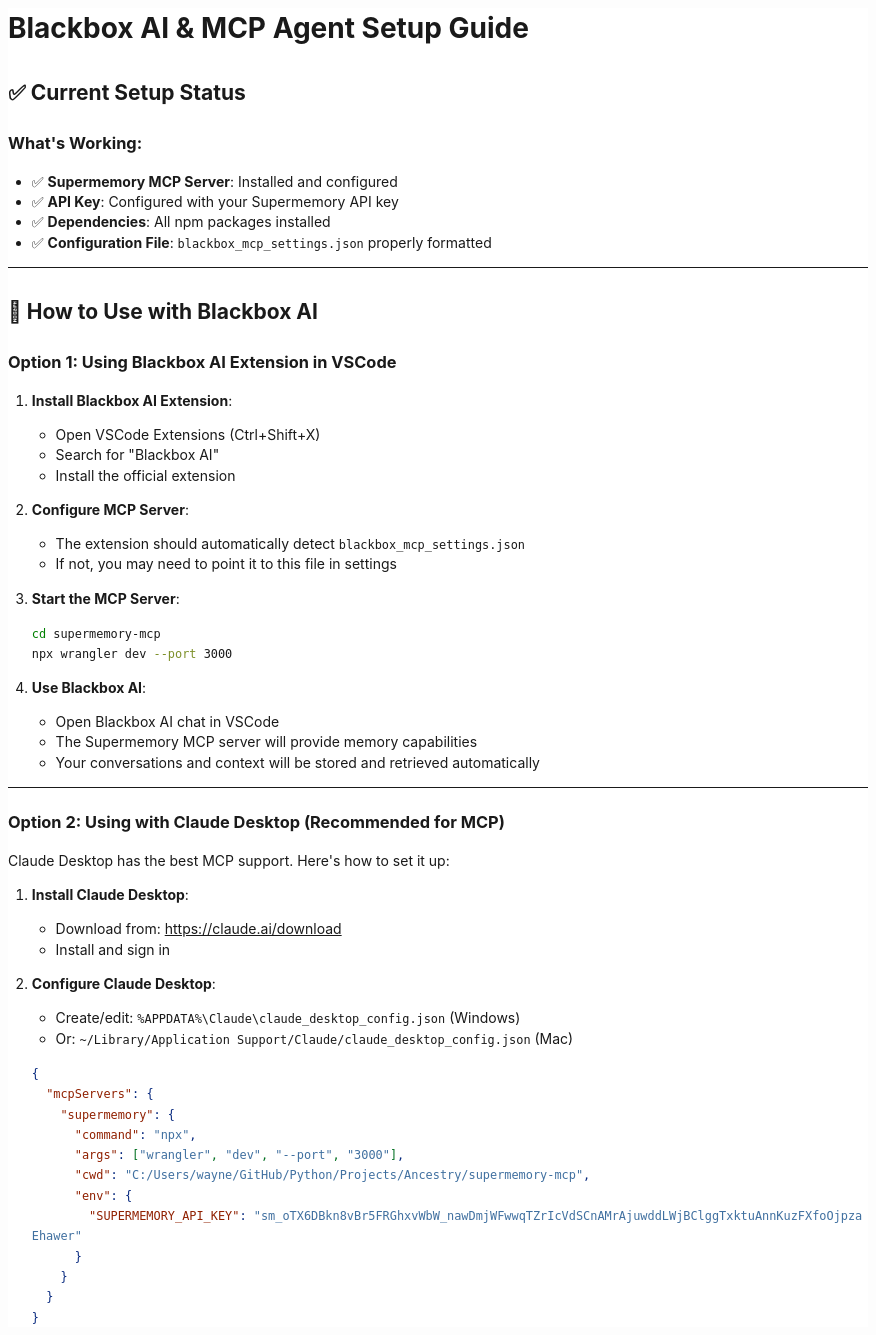 # Blackbox AI & MCP Agent Setup Guide

## ✅ Current Setup Status

### What's Working:
- ✅ **Supermemory MCP Server**: Installed and configured
- ✅ **API Key**: Configured with your Supermemory API key
- ✅ **Dependencies**: All npm packages installed
- ✅ **Configuration File**: `blackbox_mcp_settings.json` properly formatted

---

## 🚀 How to Use with Blackbox AI

### Option 1: Using Blackbox AI Extension in VSCode

1. **Install Blackbox AI Extension**:
   - Open VSCode Extensions (Ctrl+Shift+X)
   - Search for "Blackbox AI"
   - Install the official extension

2. **Configure MCP Server**:
   - The extension should automatically detect `blackbox_mcp_settings.json`
   - If not, you may need to point it to this file in settings

3. **Start the MCP Server**:
   ```bash
   cd supermemory-mcp
   npx wrangler dev --port 3000
   ```

4. **Use Blackbox AI**:
   - Open Blackbox AI chat in VSCode
   - The Supermemory MCP server will provide memory capabilities
   - Your conversations and context will be stored and retrieved automatically

---

### Option 2: Using with Claude Desktop (Recommended for MCP)

Claude Desktop has the best MCP support. Here's how to set it up:

1. **Install Claude Desktop**:
   - Download from: https://claude.ai/download
   - Install and sign in

2. **Configure Claude Desktop**:
   - Create/edit: `%APPDATA%\Claude\claude_desktop_config.json` (Windows)
   - Or: `~/Library/Application Support/Claude/claude_desktop_config.json` (Mac)
   
   ```json
   {
     "mcpServers": {
       "supermemory": {
         "command": "npx",
         "args": ["wrangler", "dev", "--port", "3000"],
         "cwd": "C:/Users/wayne/GitHub/Python/Projects/Ancestry/supermemory-mcp",
         "env": {
           "SUPERMEMORY_API_KEY": "sm_oTX6DBkn8vBr5FRGhxvWbW_nawDmjWFwwqTZrIcVdSCnAMrAjuwddLWjBClggTxktuAnnKuzFXfoOjpzaEhawer"
         }
       }
     }
   }
   ```